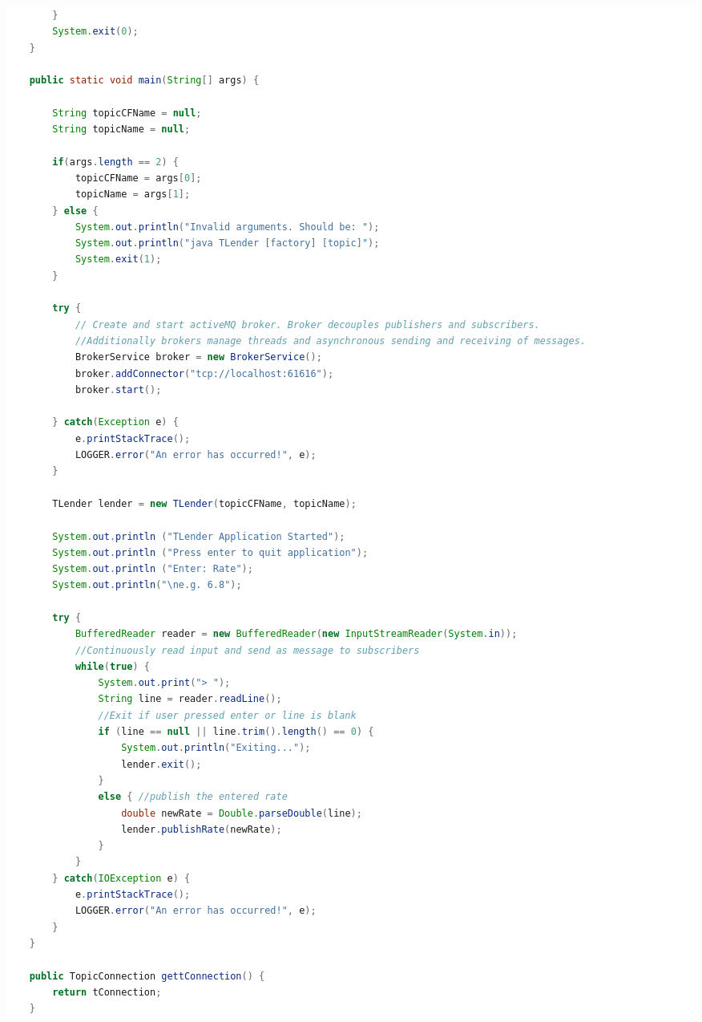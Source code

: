 ```java
        }
        System.exit(0);
    }

    public static void main(String[] args) {

        String topicCFName = null;
        String topicName = null;

        if(args.length == 2) {
            topicCFName = args[0];
            topicName = args[1];
        } else {
            System.out.println("Invalid arguments. Should be: ");
            System.out.println("java TLender [factory] [topic]");
            System.exit(1);
        }

        try {
            // Create and start activeMQ broker. Broker decouples publishers and subscribers.
            //Additionally brokers manage threads and asynchronous sending and receiving of messages.
            BrokerService broker = new BrokerService();
            broker.addConnector("tcp://localhost:61616");
            broker.start();

        } catch(Exception e) {
            e.printStackTrace();
            LOGGER.error("An error has occurred!", e);
        }

        TLender lender = new TLender(topicCFName, topicName);

        System.out.println ("TLender Application Started");
        System.out.println ("Press enter to quit application");
        System.out.println ("Enter: Rate");
        System.out.println("\ne.g. 6.8");

        try {
            BufferedReader reader = new BufferedReader(new InputStreamReader(System.in));
            //Continuously read input and send as message to subscribers
            while(true) {
                System.out.print("> ");
                String line = reader.readLine();
                //Exit if user pressed enter or line is blank
                if (line == null || line.trim().length() == 0) {
                    System.out.println("Exiting...");
                    lender.exit();
                }
                else { //publish the entered rate
                    double newRate = Double.parseDouble(line);
                    lender.publishRate(newRate);
                }
            }
        } catch(IOException e) {
            e.printStackTrace();
            LOGGER.error("An error has occurred!", e);
        }
    }

    public TopicConnection gettConnection() {
        return tConnection;
    }
```